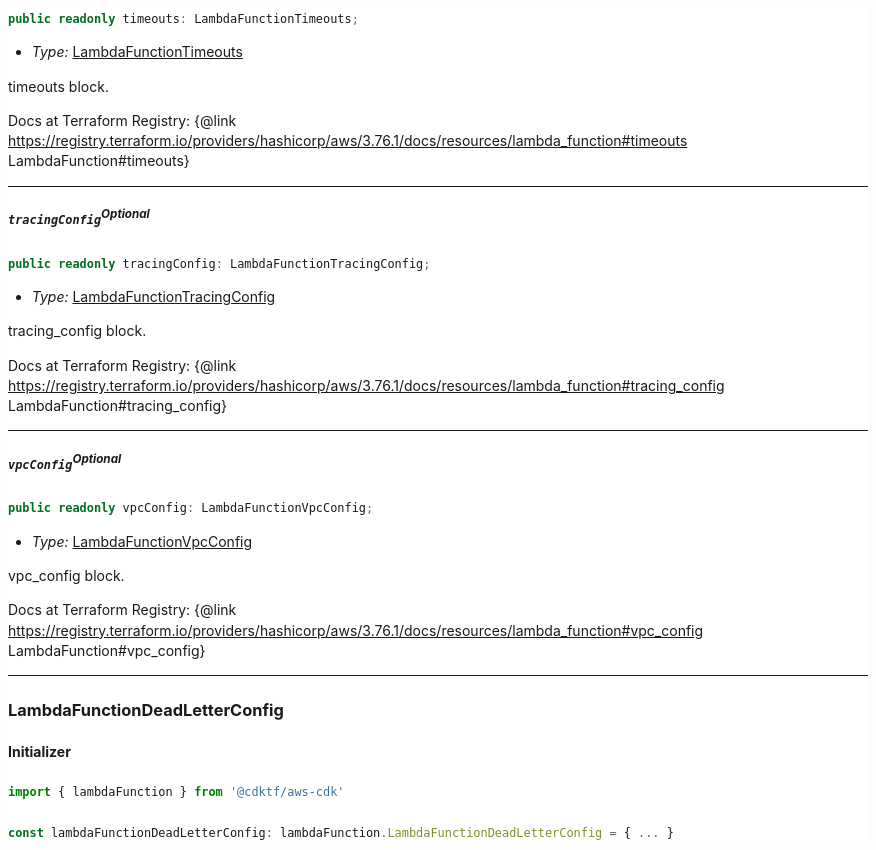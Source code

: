 ```typescript
public readonly timeouts: LambdaFunctionTimeouts;
```

- *Type:* <a href="#@cdktf/aws-cdk.lambdaFunction.LambdaFunctionTimeouts">LambdaFunctionTimeouts</a>

timeouts block.

Docs at Terraform Registry: {@link https://registry.terraform.io/providers/hashicorp/aws/3.76.1/docs/resources/lambda_function#timeouts LambdaFunction#timeouts}

---

##### `tracingConfig`<sup>Optional</sup> <a name="tracingConfig" id="@cdktf/aws-cdk.lambdaFunction.LambdaFunctionConfig.property.tracingConfig"></a>

```typescript
public readonly tracingConfig: LambdaFunctionTracingConfig;
```

- *Type:* <a href="#@cdktf/aws-cdk.lambdaFunction.LambdaFunctionTracingConfig">LambdaFunctionTracingConfig</a>

tracing_config block.

Docs at Terraform Registry: {@link https://registry.terraform.io/providers/hashicorp/aws/3.76.1/docs/resources/lambda_function#tracing_config LambdaFunction#tracing_config}

---

##### `vpcConfig`<sup>Optional</sup> <a name="vpcConfig" id="@cdktf/aws-cdk.lambdaFunction.LambdaFunctionConfig.property.vpcConfig"></a>

```typescript
public readonly vpcConfig: LambdaFunctionVpcConfig;
```

- *Type:* <a href="#@cdktf/aws-cdk.lambdaFunction.LambdaFunctionVpcConfig">LambdaFunctionVpcConfig</a>

vpc_config block.

Docs at Terraform Registry: {@link https://registry.terraform.io/providers/hashicorp/aws/3.76.1/docs/resources/lambda_function#vpc_config LambdaFunction#vpc_config}

---

### LambdaFunctionDeadLetterConfig <a name="LambdaFunctionDeadLetterConfig" id="@cdktf/aws-cdk.lambdaFunction.LambdaFunctionDeadLetterConfig"></a>

#### Initializer <a name="Initializer" id="@cdktf/aws-cdk.lambdaFunction.LambdaFunctionDeadLetterConfig.Initializer"></a>

```typescript
import { lambdaFunction } from '@cdktf/aws-cdk'

const lambdaFunctionDeadLetterConfig: lambdaFunction.LambdaFunctionDeadLetterConfig = { ... }
```
